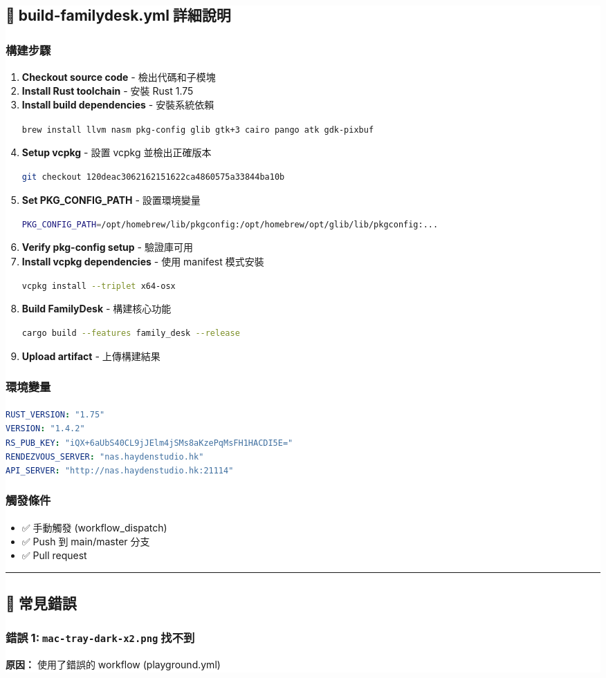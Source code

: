 
## 🔧 build-familydesk.yml 詳細說明

### 構建步驟

1. **Checkout source code** - 檢出代碼和子模塊
2. **Install Rust toolchain** - 安裝 Rust 1.75
3. **Install build dependencies** - 安裝系統依賴
   ```bash
   brew install llvm nasm pkg-config glib gtk+3 cairo pango atk gdk-pixbuf
   ```
4. **Setup vcpkg** - 設置 vcpkg 並檢出正確版本
   ```bash
   git checkout 120deac3062162151622ca4860575a33844ba10b
   ```
5. **Set PKG_CONFIG_PATH** - 設置環境變量
   ```bash
   PKG_CONFIG_PATH=/opt/homebrew/lib/pkgconfig:/opt/homebrew/opt/glib/lib/pkgconfig:...
   ```
6. **Verify pkg-config setup** - 驗證庫可用
7. **Install vcpkg dependencies** - 使用 manifest 模式安裝
   ```bash
   vcpkg install --triplet x64-osx
   ```
8. **Build FamilyDesk** - 構建核心功能
   ```bash
   cargo build --features family_desk --release
   ```
9. **Upload artifact** - 上傳構建結果

### 環境變量

```yaml
RUST_VERSION: "1.75"
VERSION: "1.4.2"
RS_PUB_KEY: "iQX+6aUbS40CL9jJElm4jSMs8aKzePqMsFH1HACDI5E="
RENDEZVOUS_SERVER: "nas.haydenstudio.hk"
API_SERVER: "http://nas.haydenstudio.hk:21114"
```

### 觸發條件

- ✅ 手動觸發 (workflow_dispatch)
- ✅ Push 到 main/master 分支
- ✅ Pull request

---

## 🚨 常見錯誤

### 錯誤 1: `mac-tray-dark-x2.png` 找不到

**原因：** 使用了錯誤的 workflow (playground.yml)
